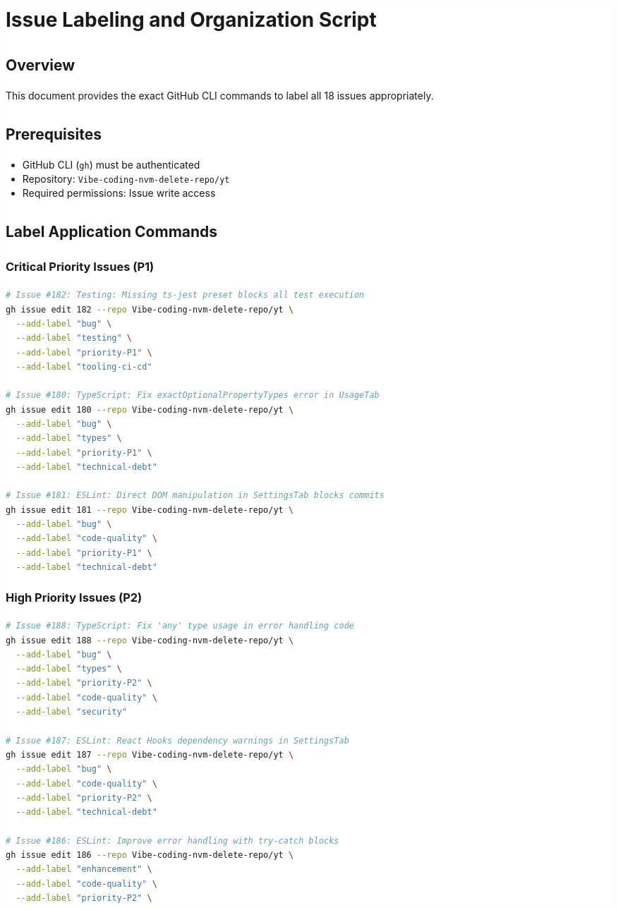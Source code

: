 # Issue Labeling and Organization Script

## Overview

This document provides the exact GitHub CLI commands to label all 18 issues appropriately.

## Prerequisites

- GitHub CLI (`gh`) must be authenticated
- Repository: `Vibe-coding-nvm-delete-repo/yt`
- Required permissions: Issue write access

## Label Application Commands

### Critical Priority Issues (P1)

```bash
# Issue #182: Testing: Missing ts-jest preset blocks all test execution
gh issue edit 182 --repo Vibe-coding-nvm-delete-repo/yt \
  --add-label "bug" \
  --add-label "testing" \
  --add-label "priority-P1" \
  --add-label "tooling-ci-cd"

# Issue #180: TypeScript: Fix exactOptionalPropertyTypes error in UsageTab
gh issue edit 180 --repo Vibe-coding-nvm-delete-repo/yt \
  --add-label "bug" \
  --add-label "types" \
  --add-label "priority-P1" \
  --add-label "technical-debt"

# Issue #181: ESLint: Direct DOM manipulation in SettingsTab blocks commits
gh issue edit 181 --repo Vibe-coding-nvm-delete-repo/yt \
  --add-label "bug" \
  --add-label "code-quality" \
  --add-label "priority-P1" \
  --add-label "technical-debt"
```

### High Priority Issues (P2)

```bash
# Issue #188: TypeScript: Fix 'any' type usage in error handling code
gh issue edit 188 --repo Vibe-coding-nvm-delete-repo/yt \
  --add-label "bug" \
  --add-label "types" \
  --add-label "priority-P2" \
  --add-label "code-quality" \
  --add-label "security"

# Issue #187: ESLint: React Hooks dependency warnings in SettingsTab
gh issue edit 187 --repo Vibe-coding-nvm-delete-repo/yt \
  --add-label "bug" \
  --add-label "code-quality" \
  --add-label "priority-P2" \
  --add-label "technical-debt"

# Issue #186: ESLint: Improve error handling with try-catch blocks
gh issue edit 186 --repo Vibe-coding-nvm-delete-repo/yt \
  --add-label "enhancement" \
  --add-label "code-quality" \
  --add-label "priority-P2" \
```